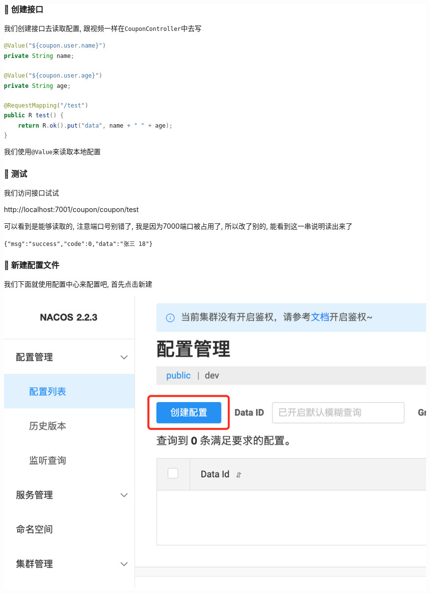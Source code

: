 ### 🌸 创建接口

我们创建接口去读取配置, 跟视频一样在`CouponController`中去写

```java
@Value("${coupon.user.name}")  
private String name;  
  
@Value("${coupon.user.age}")  
private String age;  
  
@RequestMapping("/test")  
public R test() {  
    return R.ok().put("data", name + " " + age);  
}
```

我们使用`@Value`来读取本地配置

### 🌸 测试

我们访问接口试试

http://localhost:7001/coupon/coupon/test

可以看到是能够读取的, 注意端口号别错了, 我是因为7000端口被占用了, 所以改了别的, 能看到这一串说明读出来了

```
{"msg":"success","code":0,"data":"张三 18"}
```

### 🌸 新建配置文件

我们下面就使用配置中心来配置吧, 首先点击新建

![](images/Pasted%20image%2020230929115438.png)
